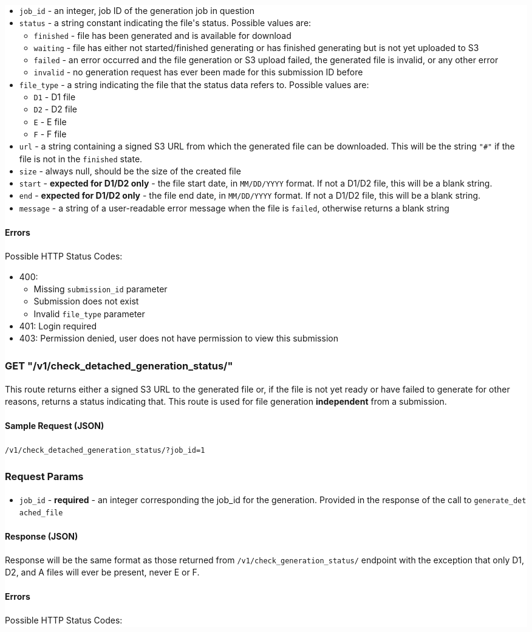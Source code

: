 - `job_id` - an integer, job ID of the generation job in question
- `status` - a string constant indicating the file's status. Possible values are:
    - `finished` - file has been generated and is available for download
    - `waiting` - file has either not started/finished generating or has finished generating but is not yet uploaded to S3
    - `failed` - an error occurred and the file generation or S3 upload failed, the generated file is invalid, or any other error
    - `invalid` - no generation request has ever been made for this submission ID before
- `file_type` - a string indicating the file that the status data refers to. Possible values are:
    - `D1` - D1 file
    - `D2` - D2 file
    - `E` - E file
    - `F` - F file
- `url` - a string containing a signed S3 URL from which the generated file can be downloaded. This will be the string `"#"` if the file is not in the `finished` state.
- `size` - always null, should be the size of the created file
- `start` - **expected for D1/D2 only** - the file start date, in `MM/DD/YYYY` format. If not a D1/D2 file, this will be a blank string.
- `end` - **expected for D1/D2 only** - the file end date, in `MM/DD/YYYY` format. If not a D1/D2 file, this will be a blank string.
- `message` - a string of a user-readable error message when the file is `failed`, otherwise returns a blank string

#### Errors
Possible HTTP Status Codes:

- 400:
    - Missing `submission_id` parameter
    - Submission does not exist
    - Invalid `file_type` parameter
- 401: Login required
- 403: Permission denied, user does not have permission to view this submission


### GET "/v1/check\_detached\_generation\_status/"

This route returns either a signed S3 URL to the generated file or, if the file is not yet ready or have failed to generate for other reasons, returns a status indicating that. This route is used for file generation **independent** from a submission.

#### Sample Request (JSON)
`/v1/check_detached_generation_status/?job_id=1`

### Request Params
- `job_id` - **required** - an integer corresponding the job_id for the generation. Provided in the response of the call to `generate_detached_file`

#### Response (JSON)
Response will be the same format as those returned from `/v1/check_generation_status/` endpoint with the exception that only D1, D2, and A files will ever be present, never E or F.

#### Errors
Possible HTTP Status Codes:
